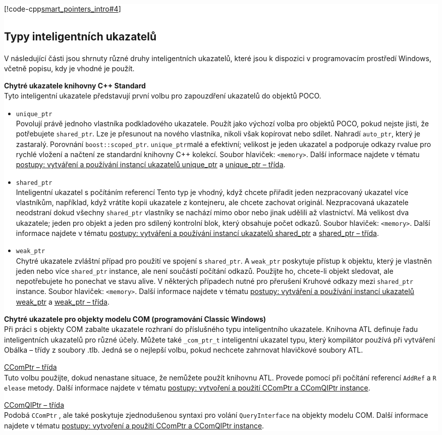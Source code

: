  [!code-cpp[smart_pointers_intro#4](../cpp/codesnippet/CPP/smart-pointers-modern-cpp_4.cpp)]  
  
## <a name="kinds-of-smart-pointers"></a>Typy inteligentních ukazatelů  
 V následující části jsou shrnuty různé druhy inteligentních ukazatelů, které jsou k dispozici v programovacím prostředí Windows, včetně popisu, kdy je vhodné je použít.  
  
 **Chytré ukazatele knihovny C++ Standard**  
 Tyto inteligentní ukazatele představují první volbu pro zapouzdření ukazatelů do objektů POCO.  
  
-   `unique_ptr`   
     Povolují právě jednoho vlastníka podkladového ukazatele. Použít jako výchozí volba pro objektů POCO, pokud nejste jisti, že potřebujete `shared_ptr`. Lze je přesunout na nového vlastníka, nikoli však kopírovat nebo sdílet. Nahradí `auto_ptr`, který je zastaralý. Porovnání `boost::scoped_ptr`. `unique_ptr`malé a efektivní; velikost je jeden ukazatel a podporuje odkazy rvalue pro rychlé vložení a načtení ze standardní knihovny C++ kolekcí. Soubor hlaviček: `<memory>`. Další informace najdete v tématu [postupy: vytváření a používání instancí ukazatelů unique_ptr](../cpp/how-to-create-and-use-unique-ptr-instances.md) a [unique_ptr – třída](../standard-library/unique-ptr-class.md).  
  
-   `shared_ptr`   
     Inteligentní ukazatel s počítáním referencí Tento typ je vhodný, když chcete přiřadit jeden nezpracovaný ukazatel více vlastníkům, například, když vrátíte kopii ukazatele z kontejneru, ale chcete zachovat originál. Nezpracovaná ukazatele neodstraní dokud všechny `shared_ptr` vlastníky se nachází mimo obor nebo jinak udělili až vlastnictví. Má velikost dva ukazatele; jeden pro objekt a jeden pro sdílený kontrolní blok, který obsahuje počet odkazů. Soubor hlaviček: `<memory>`. Další informace najdete v tématu [postupy: vytváření a používání instancí ukazatelů shared_ptr](../cpp/how-to-create-and-use-shared-ptr-instances.md) a [shared_ptr – třída](../standard-library/shared-ptr-class.md).  
  
-   `weak_ptr`   
    Chytré ukazatele zvláštní případ pro použití ve spojení s `shared_ptr`. A `weak_ptr` poskytuje přístup k objektu, který je vlastněn jeden nebo více `shared_ptr` instance, ale není součástí počítání odkazů. Použijte ho, chcete-li objekt sledovat, ale nepotřebujete ho ponechat ve stavu alive. V některých případech nutné pro přerušení Kruhové odkazy mezi `shared_ptr` instance. Soubor hlaviček: `<memory>`. Další informace najdete v tématu [postupy: vytváření a používání instancí ukazatelů weak_ptr](../cpp/how-to-create-and-use-weak-ptr-instances.md) a [weak_ptr – třída](../standard-library/weak-ptr-class.md).  
  
 **Chytré ukazatele pro objekty modelu COM (programování Classic Windows)**  
 Při práci s objekty COM zabalte ukazatele rozhraní do příslušného typu inteligentního ukazatele. Knihovna ATL definuje řadu inteligentních ukazatelů pro různé účely. Můžete také `_com_ptr_t` inteligentní ukazatel typu, který kompilátor používá při vytváření Obálka – třídy z soubory .tlb. Jedná se o nejlepší volbu, pokud nechcete zahrnovat hlavičkové soubory ATL.  
  
 [CComPtr – třída](../atl/reference/ccomptr-class.md)  
 Tuto volbu použijte, dokud nenastane situace, že nemůžete použít knihovnu ATL. Provede pomocí při počítání referencí `AddRef` a `Release` metody. Další informace najdete v tématu [postupy: vytvoření a použití CComPtr a CComQIPtr instance](../cpp/how-to-create-and-use-ccomptr-and-ccomqiptr-instances.md).  
  
 [CComQIPtr – třída](../atl/reference/ccomqiptr-class.md)  
 Podobá `CComPtr` , ale také poskytuje zjednodušenou syntaxi pro volání `QueryInterface` na objekty modelu COM. Další informace najdete v tématu [postupy: vytvoření a použití CComPtr a CComQIPtr instance](../cpp/how-to-create-and-use-ccomptr-and-ccomqiptr-instances.md).  
  